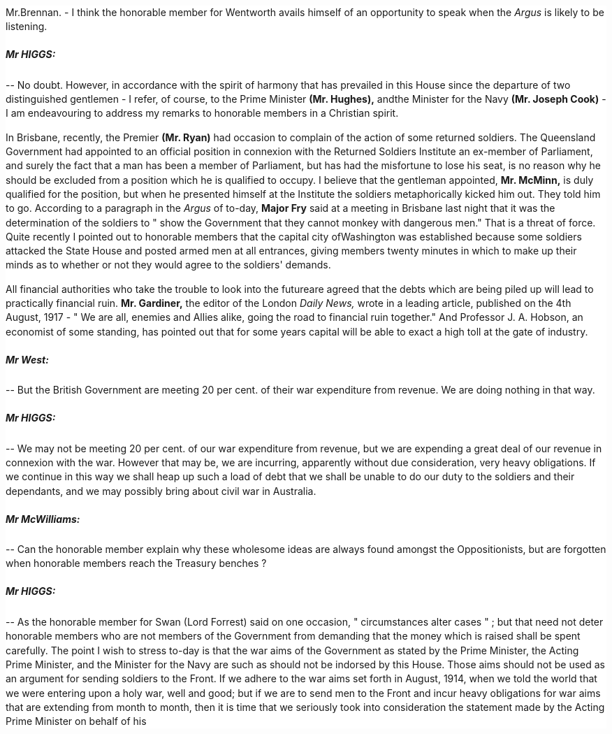 Mr.Brennan. - I think the honorable member for Wentworth avails himself of an opportunity to speak when the  *Argus*  is likely to be listening. 

##### Mr HIGGS:

-- No doubt. However, in accordance with the spirit of harmony that has prevailed in this House since the departure of two distinguished gentlemen - I refer, of course, to the Prime Minister  **(Mr. Hughes),**  andthe Minister for the Navy  **(Mr. Joseph Cook)**  - I am endeavouring to address my remarks to honorable members in a Christian spirit. 

In Brisbane, recently, the Premier  **(Mr. Ryan)**  had occasion to complain of the action of some returned soldiers. The Queensland Government had appointed to an official position in connexion with the Returned Soldiers Institute an ex-member of Parliament, and surely the fact that a man has been a member of Parliament, but has had the misfortune to lose his seat, is no reason why he should be excluded from a position which he is qualified to occupy. I believe that the gentleman appointed,  **Mr. McMinn,**  is duly qualified for the position, but when he presented himself at the Institute the soldiers metaphorically kicked him out. They told him to go. According to a paragraph in the  *Argus*  of to-day,  **Major Fry**  said at a meeting in Brisbane last night that it was the determination of the soldiers to " show the Government that they cannot monkey with dangerous men." That is a threat of force. Quite recently I pointed out to honorable members that the capital city ofWashington was established because some soldiers attacked the State House and posted armed men at all entrances, giving members twenty minutes in which to make up their minds as to whether or not they would agree to the soldiers' demands. 

All financial authorities who take the trouble to look into the futureare agreed that the debts which are being piled up will lead to practically financial ruin.  **Mr. Gardiner,**  the editor of the London  *Daily News,*  wrote in a leading article, published on the 4th August, 1917 - " We are all, enemies and Allies alike, going the road to financial ruin together." And Professor J. A. Hobson, an economist of some standing, has pointed out that for some years capital will be able to exact a high toll at the gate of industry. 

##### Mr West:

-- But the British Government are meeting 20 per cent. of their war expenditure from revenue. We are doing nothing in that way. 

##### Mr HIGGS:

-- We may not be meeting 20 per cent. of our war expenditure from revenue, but we are expending a great deal of our revenue in connexion with the war. However that may be, we are incurring, apparently without due consideration, very heavy obligations. If we continue in this way we shall heap up such a load of debt that we shall be unable to do our duty to the soldiers and their dependants, and we may possibly bring about civil war in Australia. 

##### Mr McWilliams:

-- Can the honorable member explain why these wholesome ideas are always found amongst the Oppositionists, but are forgotten when honorable members reach the Treasury benches ? 

##### Mr HIGGS:

-- As the honorable member for Swan (Lord Forrest) said on one occasion, " circumstances alter cases " ; but that need not deter honorable members who are not members of the Government from demanding that the money which is raised shall be spent carefully. The point I wish to stress to-day is that the war aims of the Government as stated by the Prime Minister, the Acting Prime Minister, and the Minister for the Navy are such as should not be indorsed by this House. Those aims should not be used as an argument for sending soldiers to the Front. If we adhere to the war aims set forth in August, 1914, when we told the world that we were entering upon a holy war, well and good; but if we are to send men to the Front and incur heavy obligations for war aims that are extending from month to month, then it is time that we seriously took into consideration the statement made by the Acting Prime Minister on behalf of his 

